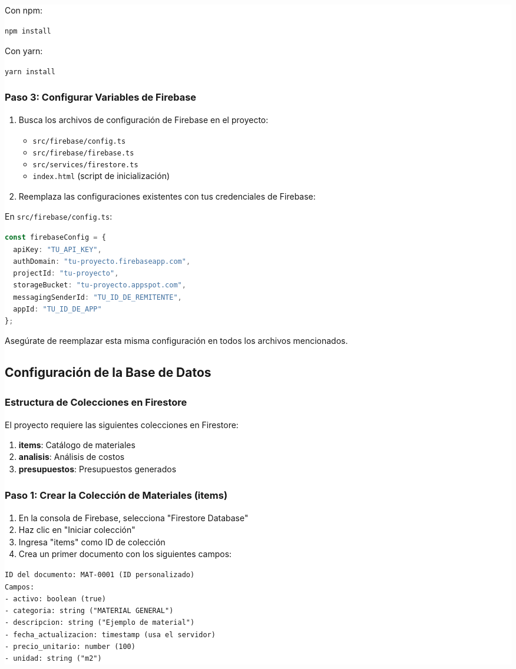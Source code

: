 Con npm:
```bash
npm install
```

Con yarn:
```bash
yarn install
```

### Paso 3: Configurar Variables de Firebase

1. Busca los archivos de configuración de Firebase en el proyecto:
   - `src/firebase/config.ts`
   - `src/firebase/firebase.ts`
   - `src/services/firestore.ts`
   - `index.html` (script de inicialización)

2. Reemplaza las configuraciones existentes con tus credenciales de Firebase:

En `src/firebase/config.ts`:
```typescript
const firebaseConfig = {
  apiKey: "TU_API_KEY",
  authDomain: "tu-proyecto.firebaseapp.com",
  projectId: "tu-proyecto",
  storageBucket: "tu-proyecto.appspot.com",
  messagingSenderId: "TU_ID_DE_REMITENTE",
  appId: "TU_ID_DE_APP"
};
```

Asegúrate de reemplazar esta misma configuración en todos los archivos mencionados.

## Configuración de la Base de Datos

### Estructura de Colecciones en Firestore

El proyecto requiere las siguientes colecciones en Firestore:

1. **items**: Catálogo de materiales
2. **analisis**: Análisis de costos
3. **presupuestos**: Presupuestos generados

### Paso 1: Crear la Colección de Materiales (items)

1. En la consola de Firebase, selecciona "Firestore Database"
2. Haz clic en "Iniciar colección"
3. Ingresa "items" como ID de colección
4. Crea un primer documento con los siguientes campos:

```
ID del documento: MAT-0001 (ID personalizado)
Campos:
- activo: boolean (true)
- categoria: string ("MATERIAL GENERAL")
- descripcion: string ("Ejemplo de material")
- fecha_actualizacion: timestamp (usa el servidor)
- precio_unitario: number (100)
- unidad: string ("m2")
```
